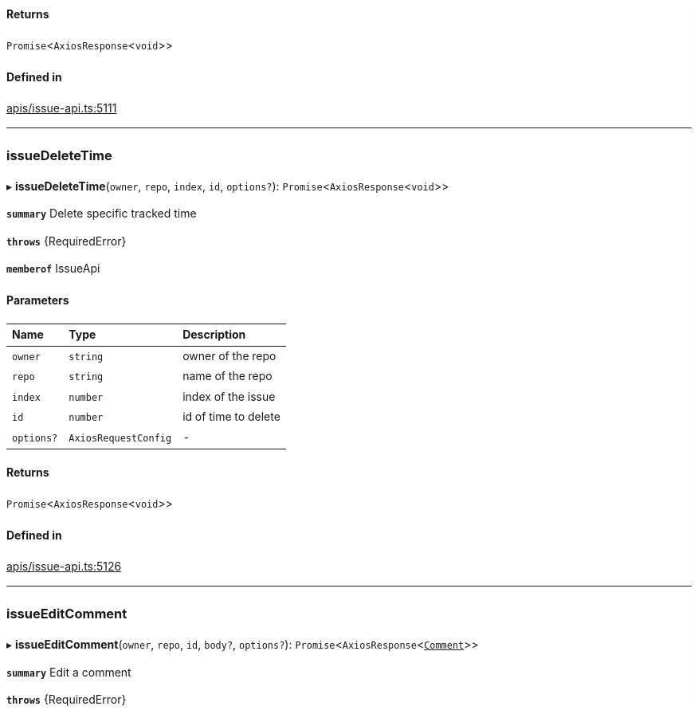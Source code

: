 #### Returns

`Promise`<`AxiosResponse`<`void`\>\>

#### Defined in

[apis/issue-api.ts:5111](https://github.com/unfoldingWord/dcs-js/blob/42a7ab5/apis/issue-api.ts#L5111)

___

### <a id="issuedeletetime" name="issuedeletetime"></a> issueDeleteTime

▸ **issueDeleteTime**(`owner`, `repo`, `index`, `id`, `options?`): `Promise`<`AxiosResponse`<`void`\>\>

**`summary`** Delete specific tracked time

**`throws`** {RequiredError}

**`memberof`** IssueApi

#### Parameters

| Name | Type | Description |
| :------ | :------ | :------ |
| `owner` | `string` | owner of the repo |
| `repo` | `string` | name of the repo |
| `index` | `number` | index of the issue |
| `id` | `number` | id of time to delete |
| `options?` | `AxiosRequestConfig` | - |

#### Returns

`Promise`<`AxiosResponse`<`void`\>\>

#### Defined in

[apis/issue-api.ts:5126](https://github.com/unfoldingWord/dcs-js/blob/42a7ab5/apis/issue-api.ts#L5126)

___

### <a id="issueeditcomment" name="issueeditcomment"></a> issueEditComment

▸ **issueEditComment**(`owner`, `repo`, `id`, `body?`, `options?`): `Promise`<`AxiosResponse`<[`Comment`](../interfaces/Comment.md)\>\>

**`summary`** Edit a comment

**`throws`** {RequiredError}
